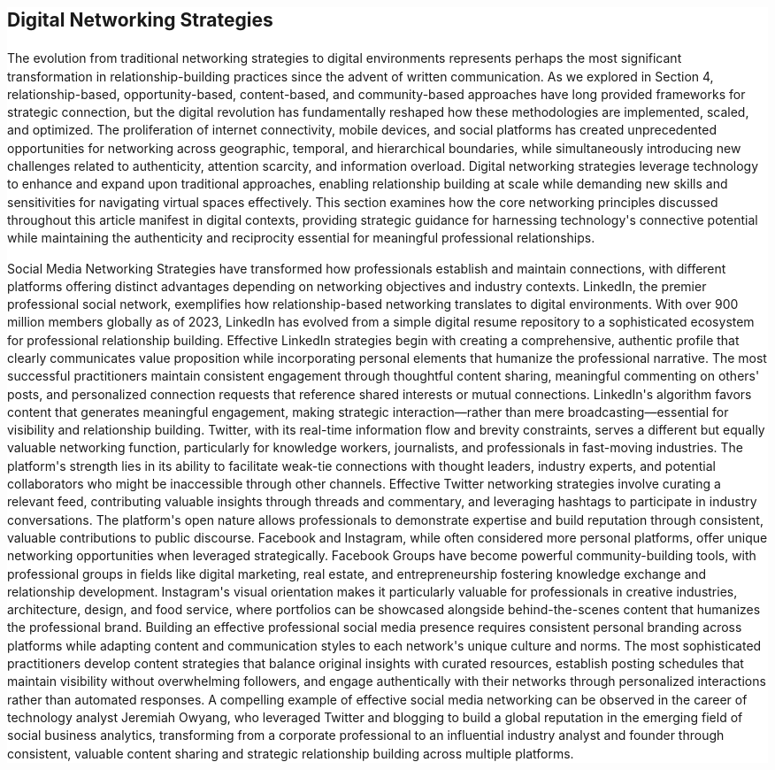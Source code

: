 ## Digital Networking Strategies

The evolution from traditional networking strategies to digital environments represents perhaps the most significant transformation in relationship-building practices since the advent of written communication. As we explored in Section 4, relationship-based, opportunity-based, content-based, and community-based approaches have long provided frameworks for strategic connection, but the digital revolution has fundamentally reshaped how these methodologies are implemented, scaled, and optimized. The proliferation of internet connectivity, mobile devices, and social platforms has created unprecedented opportunities for networking across geographic, temporal, and hierarchical boundaries, while simultaneously introducing new challenges related to authenticity, attention scarcity, and information overload. Digital networking strategies leverage technology to enhance and expand upon traditional approaches, enabling relationship building at scale while demanding new skills and sensitivities for navigating virtual spaces effectively. This section examines how the core networking principles discussed throughout this article manifest in digital contexts, providing strategic guidance for harnessing technology's connective potential while maintaining the authenticity and reciprocity essential for meaningful professional relationships.

Social Media Networking Strategies have transformed how professionals establish and maintain connections, with different platforms offering distinct advantages depending on networking objectives and industry contexts. LinkedIn, the premier professional social network, exemplifies how relationship-based networking translates to digital environments. With over 900 million members globally as of 2023, LinkedIn has evolved from a simple digital resume repository to a sophisticated ecosystem for professional relationship building. Effective LinkedIn strategies begin with creating a comprehensive, authentic profile that clearly communicates value proposition while incorporating personal elements that humanize the professional narrative. The most successful practitioners maintain consistent engagement through thoughtful content sharing, meaningful commenting on others' posts, and personalized connection requests that reference shared interests or mutual connections. LinkedIn's algorithm favors content that generates meaningful engagement, making strategic interaction—rather than mere broadcasting—essential for visibility and relationship building. Twitter, with its real-time information flow and brevity constraints, serves a different but equally valuable networking function, particularly for knowledge workers, journalists, and professionals in fast-moving industries. The platform's strength lies in its ability to facilitate weak-tie connections with thought leaders, industry experts, and potential collaborators who might be inaccessible through other channels. Effective Twitter networking strategies involve curating a relevant feed, contributing valuable insights through threads and commentary, and leveraging hashtags to participate in industry conversations. The platform's open nature allows professionals to demonstrate expertise and build reputation through consistent, valuable contributions to public discourse. Facebook and Instagram, while often considered more personal platforms, offer unique networking opportunities when leveraged strategically. Facebook Groups have become powerful community-building tools, with professional groups in fields like digital marketing, real estate, and entrepreneurship fostering knowledge exchange and relationship development. Instagram's visual orientation makes it particularly valuable for professionals in creative industries, architecture, design, and food service, where portfolios can be showcased alongside behind-the-scenes content that humanizes the professional brand. Building an effective professional social media presence requires consistent personal branding across platforms while adapting content and communication styles to each network's unique culture and norms. The most sophisticated practitioners develop content strategies that balance original insights with curated resources, establish posting schedules that maintain visibility without overwhelming followers, and engage authentically with their networks through personalized interactions rather than automated responses. A compelling example of effective social media networking can be observed in the career of technology analyst Jeremiah Owyang, who leveraged Twitter and blogging to build a global reputation in the emerging field of social business analytics, transforming from a corporate professional to an influential industry analyst and founder through consistent, valuable content sharing and strategic relationship building across multiple platforms.
